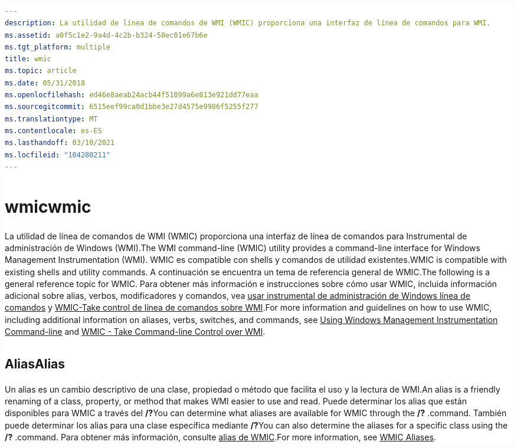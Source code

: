 ```yaml
---
description: La utilidad de línea de comandos de WMI (WMIC) proporciona una interfaz de línea de comandos para WMI.
ms.assetid: a0f5c1e2-9a4d-4c2b-b324-58ec01e67b6e
ms.tgt_platform: multiple
title: wmic
ms.topic: article
ms.date: 05/31/2018
ms.openlocfilehash: ed46e8aeab24acb44f51099a6e813e921dd77eaa
ms.sourcegitcommit: 6515eef99ca0d1bbe3e27d4575e9986f5255f277
ms.translationtype: MT
ms.contentlocale: es-ES
ms.lasthandoff: 03/10/2021
ms.locfileid: "104280211"
---
```

# <a name="wmic"></a><span data-ttu-id="9e56b-103">wmic</span><span class="sxs-lookup"><span data-stu-id="9e56b-103">wmic</span></span>

<span data-ttu-id="9e56b-104">La utilidad de línea de comandos de WMI (WMIC) proporciona una interfaz de línea de comandos para Instrumental de administración de Windows (WMI).</span><span class="sxs-lookup"><span data-stu-id="9e56b-104">The WMI command-line (WMIC) utility provides a command-line interface for Windows Management Instrumentation (WMI).</span></span> <span data-ttu-id="9e56b-105">WMIC es compatible con shells y comandos de utilidad existentes.</span><span class="sxs-lookup"><span data-stu-id="9e56b-105">WMIC is compatible with existing shells and utility commands.</span></span> <span data-ttu-id="9e56b-106">A continuación se encuentra un tema de referencia general de WMIC.</span><span class="sxs-lookup"><span data-stu-id="9e56b-106">The following is a general reference topic for WMIC.</span></span> <span data-ttu-id="9e56b-107">Para obtener más información e instrucciones sobre cómo usar WMIC, incluida información adicional sobre alias, verbos, modificadores y comandos, vea [usar instrumental de administración de Windows línea de comandos](/previous-versions/windows/it-pro/windows-server-2003/cc779482(v=ws.10)) y [WMIC-Take control de línea de comandos sobre WMI](/previous-versions/windows/it-pro/windows-2000-server/bb742610(v=technet.10)).</span><span class="sxs-lookup"><span data-stu-id="9e56b-107">For more information and guidelines on how to use WMIC, including additional information on aliases, verbs, switches, and commands, see [Using Windows Management Instrumentation Command-line](/previous-versions/windows/it-pro/windows-server-2003/cc779482(v=ws.10)) and [WMIC - Take Command-line Control over WMI](/previous-versions/windows/it-pro/windows-2000-server/bb742610(v=technet.10)).</span></span>

## <a name="alias"></a><span data-ttu-id="9e56b-108">Alias</span><span class="sxs-lookup"><span data-stu-id="9e56b-108">Alias</span></span>

<span data-ttu-id="9e56b-109">Un alias es un cambio descriptivo de una clase, propiedad o método que facilita el uso y la lectura de WMI.</span><span class="sxs-lookup"><span data-stu-id="9e56b-109">An alias is a friendly renaming of a class, property, or method that makes WMI easier to use and read.</span></span> <span data-ttu-id="9e56b-110">Puede determinar los alias que están disponibles para WMIC a través del **/?**</span><span class="sxs-lookup"><span data-stu-id="9e56b-110">You can determine what aliases are available for WMIC through the **/?**</span></span> <span data-ttu-id="9e56b-111">.</span><span class="sxs-lookup"><span data-stu-id="9e56b-111">command.</span></span> <span data-ttu-id="9e56b-112">También puede determinar los alias para una clase específica mediante **<className> /?**</span><span class="sxs-lookup"><span data-stu-id="9e56b-112">You can also determine the aliases for a specific class using the **<className> /?**</span></span> <span data-ttu-id="9e56b-113">.</span><span class="sxs-lookup"><span data-stu-id="9e56b-113">command.</span></span> <span data-ttu-id="9e56b-114">Para obtener más información, consulte [alias de WMIC](/previous-versions/windows/it-pro/windows-server-2003/cc736307(v=ws.10)).</span><span class="sxs-lookup"><span data-stu-id="9e56b-114">For more information, see [WMIC Aliases](/previous-versions/windows/it-pro/windows-server-2003/cc736307(v=ws.10)).</span></span>
